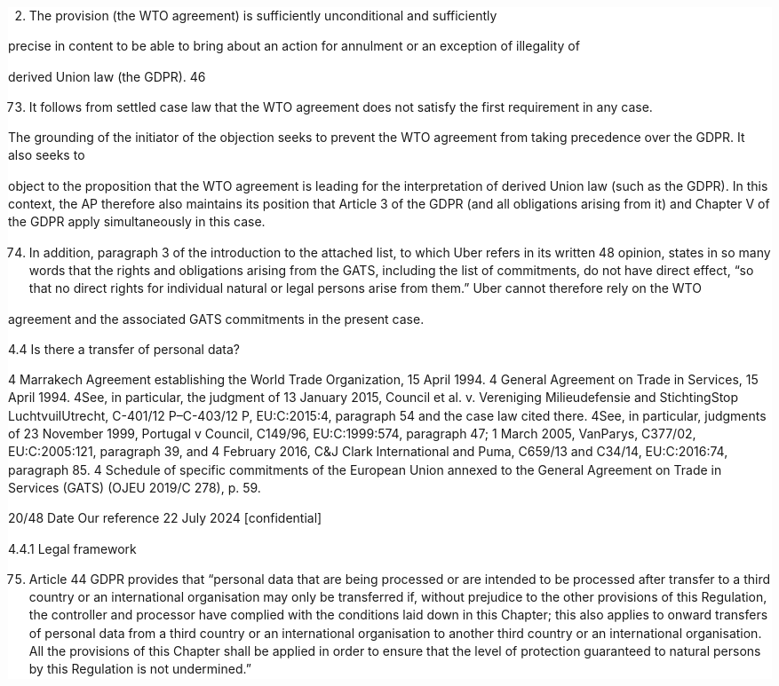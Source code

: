 2. The provision (the WTO agreement) is sufficiently unconditional and sufficiently

precise in content to be able to bring about an action for annulment or an exception of illegality of

derived Union law (the GDPR). 46

73. It follows from settled case law that the WTO agreement does not satisfy the first requirement in any case.

The grounding of the initiator of the objection seeks to prevent the WTO agreement from taking precedence over the GDPR. It also seeks to

object to the proposition that the WTO agreement is leading for the interpretation of derived
Union law (such as the GDPR). In this context, the AP therefore also maintains its position that Article 3 of the
GDPR (and all obligations arising from it) and Chapter V of the GDPR apply simultaneously in this case.

74. In addition, paragraph 3 of the introduction to the attached list, to which Uber refers in its written
48
opinion, states in so many words that the rights and obligations arising from the GATS, including the
list of commitments, do not have direct effect, “so that no direct rights for individual natural or legal persons arise from them.” Uber cannot therefore rely on the WTO

agreement and the associated GATS commitments in the present case.

4.4 Is there a transfer of personal data?

4 Marrakech Agreement establishing the World Trade Organization, 15 April 1994.
4 General Agreement on Trade in Services, 15 April 1994.
4See, in particular, the judgment of 13 January 2015, Council et al. v. Vereniging Milieudefensie and StichtingStop LuchtvuilUtrecht, C-401/12 P–C-403/12 P,
EU:C:2015:4, paragraph 54 and the case law cited there.
4See, in particular, judgments of 23 November 1999, Portugal v Council, C149/96, EU:C:1999:574, paragraph 47; 1 March 2005, VanParys, C377/02, EU:C:2005:121, paragraph 39,
and 4 February 2016, C&J Clark International and Puma, C659/13 and C34/14, EU:C:2016:74, paragraph 85.
4 Schedule of specific commitments of the European Union annexed to the General Agreement on Trade in Services (GATS) (OJEU 2019/C
278), p. 59.

20/48 Date Our reference
22 July 2024 \[confidential\]

4.4.1 Legal framework

75. Article 44 GDPR provides that “personal data that are being processed or are intended to be processed after transfer to a third country or an international organisation may only be transferred if, without prejudice to the other provisions of this Regulation, the controller and processor have complied with the conditions laid down in this Chapter; this also applies to onward transfers of personal data from a third country or an international organisation to another third country or an international organisation. All the provisions of this Chapter shall be applied in order to ensure that the level of protection guaranteed to natural persons by this Regulation is not undermined.”
